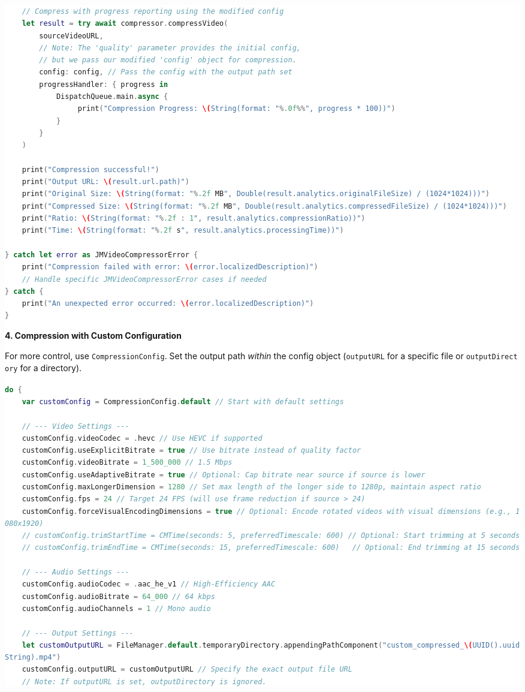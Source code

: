 ```swift
    // Compress with progress reporting using the modified config
    let result = try await compressor.compressVideo(
        sourceVideoURL,
        // Note: The 'quality' parameter provides the initial config,
        // but we pass our modified 'config' object for compression.
        config: config, // Pass the config with the output path set
        progressHandler: { progress in
            DispatchQueue.main.async {
                 print("Compression Progress: \(String(format: "%.0f%%", progress * 100))")
            }
        }
    )

    print("Compression successful!")
    print("Output URL: \(result.url.path)")
    print("Original Size: \(String(format: "%.2f MB", Double(result.analytics.originalFileSize) / (1024*1024)))")
    print("Compressed Size: \(String(format: "%.2f MB", Double(result.analytics.compressedFileSize) / (1024*1024)))")
    print("Ratio: \(String(format: "%.2f : 1", result.analytics.compressionRatio))")
    print("Time: \(String(format: "%.2f s", result.analytics.processingTime))")

} catch let error as JMVideoCompressorError {
    print("Compression failed with error: \(error.localizedDescription)")
    // Handle specific JMVideoCompressorError cases if needed
} catch {
    print("An unexpected error occurred: \(error.localizedDescription)")
}
```

**4. Compression with Custom Configuration**

For more control, use `CompressionConfig`. Set the output path *within* the config object (`outputURL` for a specific file or `outputDirectory` for a directory).

```swift
do {
    var customConfig = CompressionConfig.default // Start with default settings

    // --- Video Settings ---
    customConfig.videoCodec = .hevc // Use HEVC if supported
    customConfig.useExplicitBitrate = true // Use bitrate instead of quality factor
    customConfig.videoBitrate = 1_500_000 // 1.5 Mbps
    customConfig.useAdaptiveBitrate = true // Optional: Cap bitrate near source if source is lower
    customConfig.maxLongerDimension = 1280 // Set max length of the longer side to 1280p, maintain aspect ratio
    customConfig.fps = 24 // Target 24 FPS (will use frame reduction if source > 24)
    customConfig.forceVisualEncodingDimensions = true // Optional: Encode rotated videos with visual dimensions (e.g., 1080x1920)
    // customConfig.trimStartTime = CMTime(seconds: 5, preferredTimescale: 600) // Optional: Start trimming at 5 seconds
    // customConfig.trimEndTime = CMTime(seconds: 15, preferredTimescale: 600)   // Optional: End trimming at 15 seconds

    // --- Audio Settings ---
    customConfig.audioCodec = .aac_he_v1 // High-Efficiency AAC
    customConfig.audioBitrate = 64_000 // 64 kbps
    customConfig.audioChannels = 1 // Mono audio

    // --- Output Settings ---
    let customOutputURL = FileManager.default.temporaryDirectory.appendingPathComponent("custom_compressed_\(UUID().uuidString).mp4")
    customConfig.outputURL = customOutputURL // Specify the exact output file URL
    // Note: If outputURL is set, outputDirectory is ignored.
```